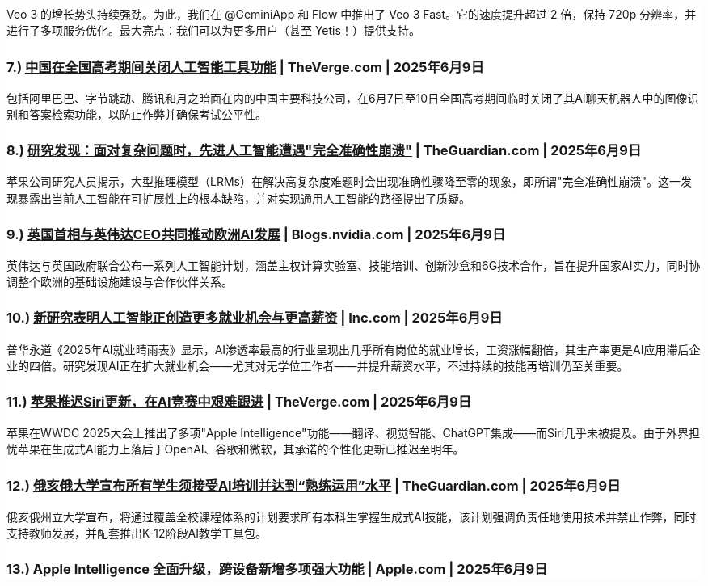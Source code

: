 Veo 3 的增长势头持续强劲。为此，我们在 @GeminiApp 和 Flow 中推出了 Veo 3 Fast。它的速度提升超过 2 倍，保持 720p 分辨率，并进行了多项服务优化。最大亮点：我们可以为更多用户（甚至 Yetis！）提供支持。

### 7.) [中国在全国高考期间关闭人工智能工具功能](https://www.theverge.com/news/682737/china-shuts-down-ai-chatbots-exam-season?utm_source=aiweekly&utm_medium=email&utm_campaign=06102025&utm_content=editorial) | TheVerge.com | 2025年6月9日

包括阿里巴巴、字节跳动、腾讯和月之暗面在内的中国主要科技公司，在6月7日至10日全国高考期间临时关闭了其AI聊天机器人中的图像识别和答案检索功能，以防止作弊并确保考试公平性。
### 8.) [研究发现：面对复杂问题时，先进人工智能遭遇"完全准确性崩溃"](https://www.theguardian.com/technology/2025/jun/09/apple-artificial-intelligence-ai-study-collapse?utm_source=aiweekly&utm_medium=email&utm_campaign=06102025&utm_content=editorial) | TheGuardian.com | 2025年6月9日

苹果公司研究人员揭示，大型推理模型（LRMs）在解决高复杂度难题时会出现准确性骤降至零的现象，即所谓"完全准确性崩溃"。这一发现暴露出当前人工智能在可扩展性上的根本缺陷，并对实现通用人工智能的路径提出了质疑。
### 9.) [英国首相与英伟达CEO共同推动欧洲AI发展](https://blogs.nvidia.com/blog/ai-lights-up-europe/?utm_source=aiweekly&utm_medium=email&utm_campaign=06102025&utm_content=editorial) | Blogs.nvidia.com | 2025年6月9日

英伟达与英国政府联合公布一系列人工智能计划，涵盖主权计算实验室、技能培训、创新沙盒和6G技术合作，旨在提升国家AI实力，同时协调整个欧洲的基础设施建设与合作伙伴关系。
### 10.) [新研究表明人工智能正创造更多就业机会与更高薪资](https://www.inc.com/bruce-crumley/new-research-finds-that-ai-is-creating-more-jobs-and-higher-pay/91199930?utm_source=aiweekly&utm_medium=email&utm_campaign=06102025&utm_content=editorial) | Inc.com | 2025年6月9日

普华永道《2025年AI就业晴雨表》显示，AI渗透率最高的行业呈现出几乎所有岗位的就业增长，工资涨幅翻倍，其生产率更是AI应用滞后企业的四倍。研究发现AI正在扩大就业机会——尤其对无学位工作者——并提升薪资水平，不过持续的技能再培训仍至关重要。
### 11.) [苹果推迟Siri更新，在AI竞赛中艰难跟进](https://www.theverge.com/apple/682984/apple-punts-on-siri-updates-as-it-struggles-to-keep-up-in-the-ai-race?utm_source=aiweekly&utm_medium=email&utm_campaign=06102025&utm_content=editorial) | TheVerge.com | 2025年6月9日

苹果在WWDC 2025大会上推出了多项"Apple Intelligence"功能——翻译、视觉智能、ChatGPT集成——而Siri几乎未被提及。由于外界担忧苹果在生成式AI能力上落后于OpenAI、谷歌和微软，其承诺的个性化更新已推迟至明年。
### 12.) [俄亥俄大学宣布所有学生须接受AI培训并达到“熟练运用”水平](https://www.theguardian.com/us-news/2025/jun/09/ohio-university-ai-training?utm_source=aiweekly&utm_medium=email&utm_campaign=06102025&utm_content=editorial) | TheGuardian.com | 2025年6月9日

俄亥俄州立大学宣布，将通过覆盖全校课程体系的计划要求所有本科生掌握生成式AI技能，该计划强调负责任地使用技术并禁止作弊，同时支持教师发展，并配套推出K-12阶段AI教学工具包。
### 13.) [Apple Intelligence 全面升级，跨设备新增多项强大功能](https://www.apple.com/newsroom/2025/06/apple-intelligence-gets-even-more-powerful-with-new-capabilities-across-apple-devices/?utm_source=aiweekly&utm_medium=email&utm_campaign=06102025&utm_content=editorial) | Apple.com | 2025年6月9日
